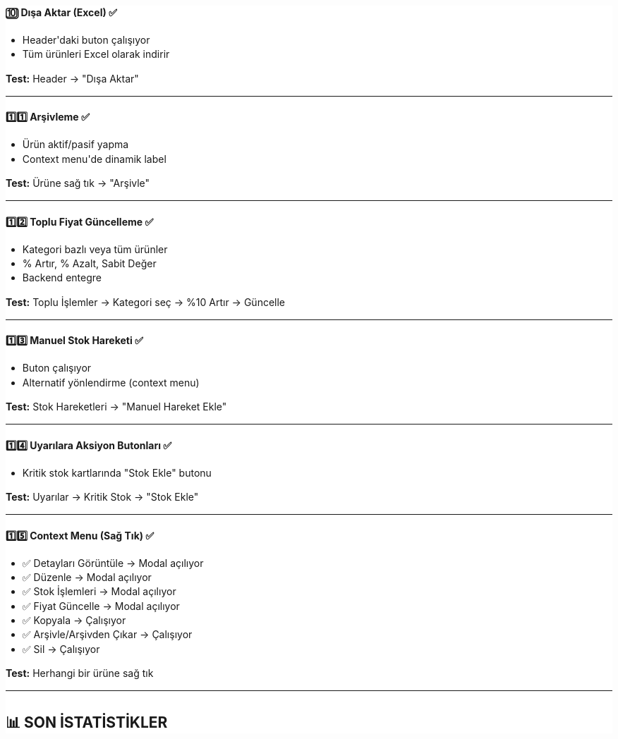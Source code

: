 
#### 🔟 **Dışa Aktar (Excel)** ✅
- Header'daki buton çalışıyor
- Tüm ürünleri Excel olarak indirir

**Test:** Header → "Dışa Aktar"

---

#### 1️⃣1️⃣ **Arşivleme** ✅
- Ürün aktif/pasif yapma
- Context menu'de dinamik label

**Test:** Ürüne sağ tık → "Arşivle"

---

#### 1️⃣2️⃣ **Toplu Fiyat Güncelleme** ✅
- Kategori bazlı veya tüm ürünler
- % Artır, % Azalt, Sabit Değer
- Backend entegre

**Test:** Toplu İşlemler → Kategori seç → %10 Artır → Güncelle

---

#### 1️⃣3️⃣ **Manuel Stok Hareketi** ✅
- Buton çalışıyor
- Alternatif yönlendirme (context menu)

**Test:** Stok Hareketleri → "Manuel Hareket Ekle"

---

#### 1️⃣4️⃣ **Uyarılara Aksiyon Butonları** ✅
- Kritik stok kartlarında "Stok Ekle" butonu

**Test:** Uyarılar → Kritik Stok → "Stok Ekle"

---

#### 1️⃣5️⃣ **Context Menu (Sağ Tık)** ✅
- ✅ Detayları Görüntüle → Modal açılıyor
- ✅ Düzenle → Modal açılıyor
- ✅ Stok İşlemleri → Modal açılıyor
- ✅ Fiyat Güncelle → Modal açılıyor
- ✅ Kopyala → Çalışıyor
- ✅ Arşivle/Arşivden Çıkar → Çalışıyor
- ✅ Sil → Çalışıyor

**Test:** Herhangi bir ürüne sağ tık

---

## 📊 SON İSTATİSTİKLER
